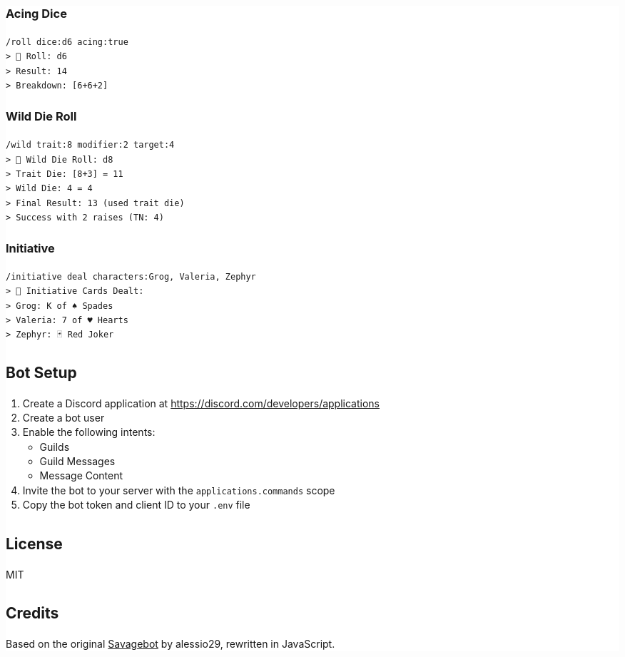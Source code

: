 ### Acing Dice
```
/roll dice:d6 acing:true
> 🎲 Roll: d6
> Result: 14
> Breakdown: [6+6+2]
```

### Wild Die Roll
```
/wild trait:8 modifier:2 target:4
> 🎲 Wild Die Roll: d8
> Trait Die: [8+3] = 11
> Wild Die: 4 = 4
> Final Result: 13 (used trait die)
> Success with 2 raises (TN: 4)
```

### Initiative
```
/initiative deal characters:Grog, Valeria, Zephyr
> 🎴 Initiative Cards Dealt:
> Grog: K of ♠️ Spades
> Valeria: 7 of ♥️ Hearts
> Zephyr: 🃏 Red Joker
```

## Bot Setup

1. Create a Discord application at https://discord.com/developers/applications
2. Create a bot user
3. Enable the following intents:
   - Guilds
   - Guild Messages
   - Message Content
4. Invite the bot to your server with the `applications.commands` scope
5. Copy the bot token and client ID to your `.env` file

## License

MIT

## Credits

Based on the original [Savagebot](https://github.com/alessio29/savagebot) by alessio29, rewritten in JavaScript.
